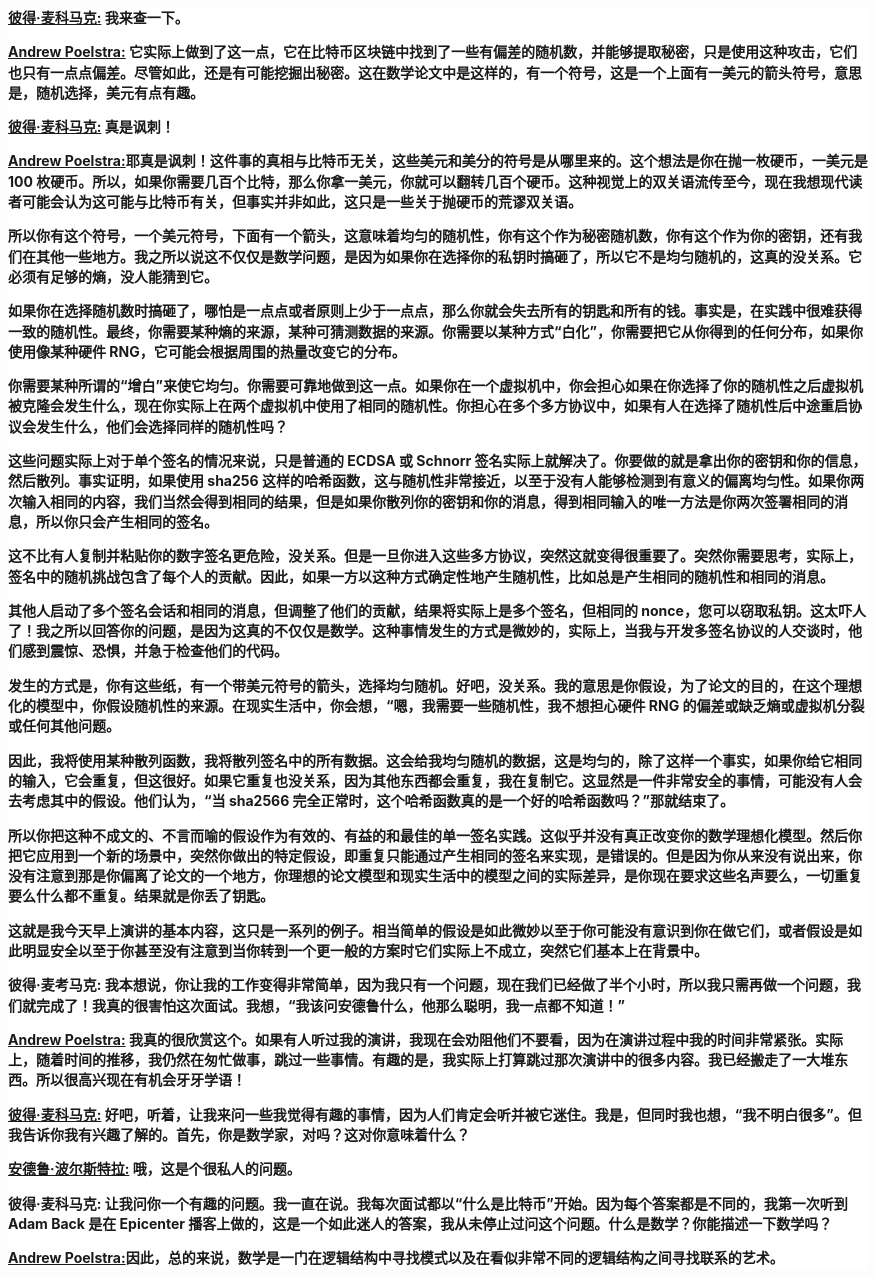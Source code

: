 **[**彼得·麦科马克:**](https://twitter.com/PeterMcCormack) 我来查一下。**

**[**Andrew Poelstra:**](https://github.com/apoelstra) 它实际上做到了这一点，它在比特币区块链中找到了一些有偏差的随机数，并能够提取秘密，只是使用这种攻击，它们也只有一点点偏差。尽管如此，还是有可能挖掘出秘密。这在数学论文中是这样的，有一个符号，这是一个上面有一美元的箭头符号，意思是，随机选择，美元有点有趣。**

**[**彼得·麦科马克:**](https://twitter.com/PeterMcCormack) 真是讽刺！**

**[**Andrew Poelstra:**](https://github.com/apoelstra)耶真是讽刺！这件事的真相与比特币无关，这些美元和美分的符号是从哪里来的。这个想法是你在抛一枚硬币，一美元是 100 枚硬币。所以，如果你需要几百个比特，那么你拿一美元，你就可以翻转几百个硬币。这种视觉上的双关语流传至今，现在我想现代读者可能会认为这可能与比特币有关，但事实并非如此，这只是一些关于抛硬币的荒谬双关语。**

**所以你有这个符号，一个美元符号，下面有一个箭头，这意味着均匀的随机性，你有这个作为秘密随机数，你有这个作为你的密钥，还有我们在其他一些地方。我之所以说这不仅仅是数学问题，是因为如果你在选择你的私钥时搞砸了，所以它不是均匀随机的，这真的没关系。它必须有足够的熵，没人能猜到它。**

**如果你在选择随机数时搞砸了，哪怕是一点点或者原则上少于一点点，那么你就会失去所有的钥匙和所有的钱。事实是，在实践中很难获得一致的随机性。最终，你需要某种熵的来源，某种可猜测数据的来源。你需要以某种方式“白化”，你需要把它从你得到的任何分布，如果你使用像某种硬件 RNG，它可能会根据周围的热量改变它的分布。**

**你需要某种所谓的“增白”来使它均匀。你需要可靠地做到这一点。如果你在一个虚拟机中，你会担心如果在你选择了你的随机性之后虚拟机被克隆会发生什么，现在你实际上在两个虚拟机中使用了相同的随机性。你担心在多个多方协议中，如果有人在选择了随机性后中途重启协议会发生什么，他们会选择同样的随机性吗？**

**这些问题实际上对于单个签名的情况来说，只是普通的 ECDSA 或 Schnorr 签名实际上就解决了。你要做的就是拿出你的密钥和你的信息，然后散列。事实证明，如果使用 sha256 这样的哈希函数，这与随机性非常接近，以至于没有人能够检测到有意义的偏离均匀性。如果你两次输入相同的内容，我们当然会得到相同的结果，但是如果你散列你的密钥和你的消息，得到相同输入的唯一方法是你两次签署相同的消息，所以你只会产生相同的签名。**

**这不比有人复制并粘贴你的数字签名更危险，没关系。但是一旦你进入这些多方协议，突然这就变得很重要了。突然你需要思考，实际上，签名中的随机挑战包含了每个人的贡献。因此，如果一方以这种方式确定性地产生随机性，比如总是产生相同的随机性和相同的消息。**

**其他人启动了多个签名会话和相同的消息，但调整了他们的贡献，结果将实际上是多个签名，但相同的 nonce，您可以窃取私钥。这太吓人了！我之所以回答你的问题，是因为这真的不仅仅是数学。这种事情发生的方式是微妙的，实际上，当我与开发多签名协议的人交谈时，他们感到震惊、恐惧，并急于检查他们的代码。**

**发生的方式是，你有这些纸，有一个带美元符号的箭头，选择均匀随机。好吧，没关系。我的意思是你假设，为了论文的目的，在这个理想化的模型中，你假设随机性的来源。在现实生活中，你会想，“嗯，我需要一些随机性，我不想担心硬件 RNG 的偏差或缺乏熵或虚拟机分裂或任何其他问题。**

**因此，我将使用某种散列函数，我将散列签名中的所有数据。这会给我均匀随机的数据，这是均匀的，除了这样一个事实，如果你给它相同的输入，它会重复，但这很好。如果它重复也没关系，因为其他东西都会重复，我在复制它。这显然是一件非常安全的事情，可能没有人会去考虑其中的假设。他们认为，“当 sha2566 完全正常时，这个哈希函数真的是一个好的哈希函数吗？”那就结束了。**

**所以你把这种不成文的、不言而喻的假设作为有效的、有益的和最佳的单一签名实践。这似乎并没有真正改变你的数学理想化模型。然后你把它应用到一个新的场景中，突然你做出的特定假设，即重复只能通过产生相同的签名来实现，是错误的。但是因为你从来没有说出来，你没有注意到那是你偏离了论文的一个地方，你理想的论文模型和现实生活中的模型之间的实际差异，是你现在要求这些名声要么，一切重复要么什么都不重复。结果就是你丢了钥匙。**

**这就是我今天早上演讲的基本内容，这只是一系列的例子。相当简单的假设是如此微妙以至于你可能没有意识到你在做它们，或者假设是如此明显安全以至于你甚至没有注意到当你转到一个更一般的方案时它们实际上不成立，突然它们基本上在背景中。**

**彼得·麦考马克: 我本想说，你让我的工作变得非常简单，因为我只有一个问题，现在我们已经做了半个小时，所以我只需再做一个问题，我们就完成了！我真的很害怕这次面试。我想，“我该问安德鲁什么，他那么聪明，我一点都不知道！”**

**[**Andrew Poelstra:**](https://github.com/apoelstra) 我真的很欣赏这个。如果有人听过我的演讲，我现在会劝阻他们不要看，因为在演讲过程中我的时间非常紧张。实际上，随着时间的推移，我仍然在匆忙做事，跳过一些事情。有趣的是，我实际上打算跳过那次演讲中的很多内容。我已经搬走了一大堆东西。所以很高兴现在有机会牙牙学语！**

**[**彼得·麦科马克:**](https://twitter.com/PeterMcCormack) 好吧，听着，让我来问一些我觉得有趣的事情，因为人们肯定会听并被它迷住。我是，但同时我也想，“我不明白很多”。但我告诉你我有兴趣了解的。首先，你是数学家，对吗？这对你意味着什么？**

**[**安德鲁·波尔斯特拉:**](https://github.com/apoelstra) 哦，这是个很私人的问题。**

**彼得·麦科马克: 让我问你一个有趣的问题。我一直在说。我每次面试都以“什么是比特币”开始。因为每个答案都是不同的，我第一次听到 Adam Back 是在 Epicenter 播客上做的，这是一个如此迷人的答案，我从未停止过问这个问题。什么是数学？你能描述一下数学吗？**

**[**Andrew Poelstra:**](https://github.com/apoelstra)因此，总的来说，数学是一门在逻辑结构中寻找模式以及在看似非常不同的逻辑结构之间寻找联系的艺术。**
